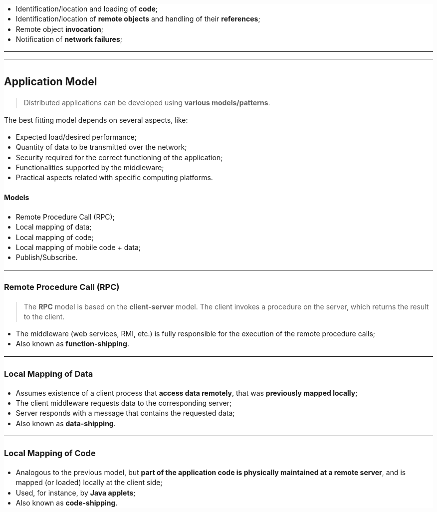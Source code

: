* Identification/location and loading of **code**;
* Identification/location of **remote objects** and handling of their **references**;
* Remote object **invocation**;
* Notification of **network failures**;

---
---

## Application Model

> Distributed applications can be developed using **various models/patterns**.

The best fitting model depends on several aspects, like:

* Expected load/desired performance;
* Quantity of data to be transmitted over the network;
* Security required for the correct functioning of the application;
* Functionalities supported by the middleware;
* Practical aspects related with specific computing platforms.

#### Models

* Remote Procedure Call (RPC);
* Local mapping of data;
* Local mapping of code;
* Local mapping of mobile code + data;
* Publish/Subscribe.

---

### Remote Procedure Call (RPC)

> The **RPC** model is based on the **client-server** model. The client invokes a procedure on the server, which returns the result to the client.

* The middleware (web services, RMI, etc.) is fully responsible for the execution of the remote procedure calls;
* Also known as **function-shipping**.

---

### Local Mapping of Data

* Assumes existence of a client process that **access data remotely**, that was **previously mapped locally**;
* The client middleware requests data to the corresponding server;
* Server responds with a message that contains the requested data;
* Also known as **data-shipping**.

---

### Local Mapping of Code

* Analogous to the previous model, but **part of the application code is physically maintained at a remote server**, and is mapped (or loaded) locally at the client side;
* Used, for instance, by **Java applets**;
* Also known as **code-shipping**.
